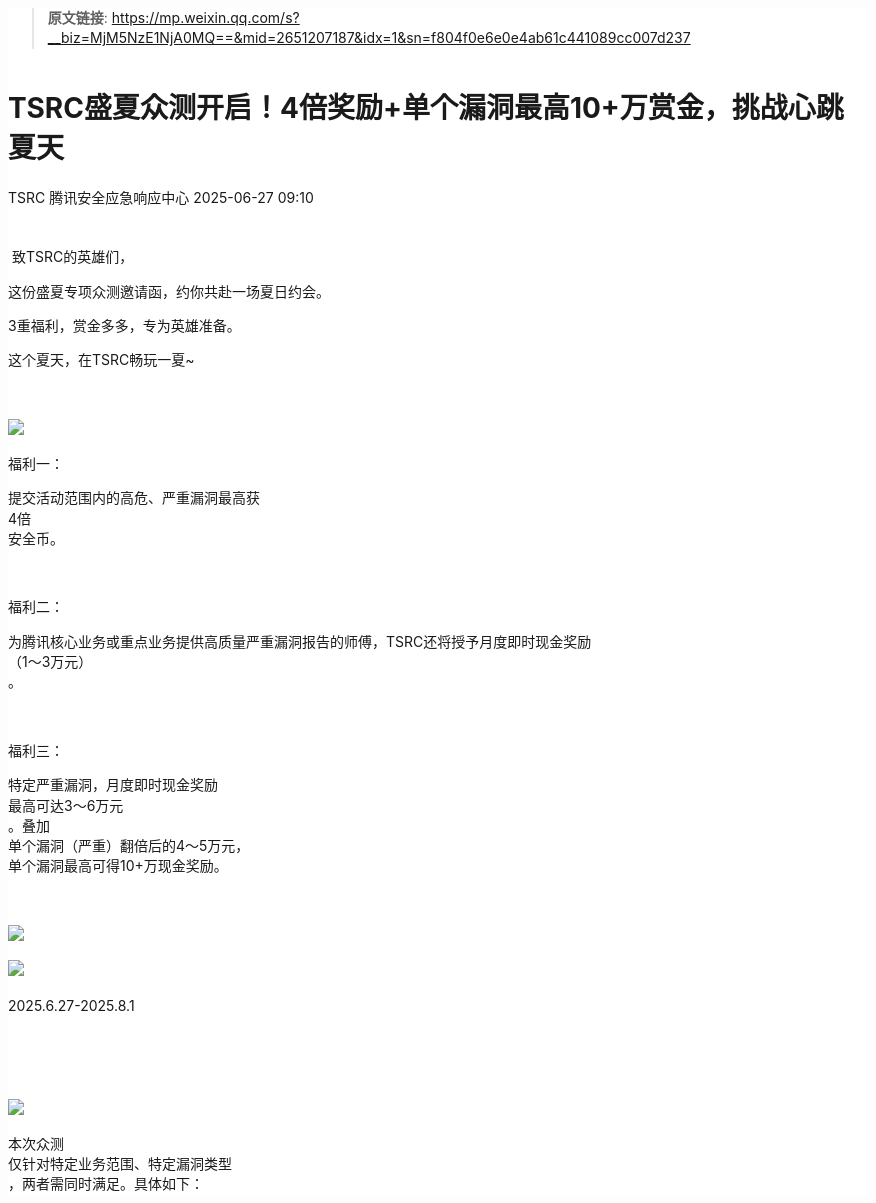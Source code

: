 > **原文链接**: https://mp.weixin.qq.com/s?__biz=MjM5NzE1NjA0MQ==&mid=2651207187&idx=1&sn=f804f0e6e0e4ab61c441089cc007d237

#  TSRC盛夏众测开启！4倍奖励+单个漏洞最高10+万赏金，挑战心跳夏天  
TSRC  腾讯安全应急响应中心   2025-06-27 09:10  
  
#   
  
 致TSRC的英雄们，  
  
这份盛夏专项众测邀请函，约你共赴一场夏日约会。  
  
3重福利，赏金多多，专为英雄准备。  
  
这个夏天，在TSRC畅玩一夏~  
  
   
  
![](https://mmbiz.qpic.cn/mmbiz_jpg/JMH1pEQ7qP5hvankLG6Xpbhj9Rks49eAG2MftzEO06kXMyfbRiaaicOlfP9EBqbD4xmrZKXkj1ib18aG3rCYMkXKg/640?wx_fmt=jpeg&from=appmsg "")  
  
  
  
福利一：  
  
提交活动范围内的高危、严重漏洞最高获  
4倍  
安全币。  
  
   
  
福利二：  
  
为腾讯核心业务或重点业务提供高质量严重漏洞报告的师傅，TSRC还将授予月度即时现金奖励  
（1～3万元）  
。  
  
   
  
福利三：  
  
特定严重漏洞，月度即时现金奖励  
最高可达3～6万元  
。叠加  
单个漏洞（严重）翻倍后的4～5万元，  
单个漏洞最高可得10+万现金奖励。  
  
   
  
  
![](https://mmbiz.qpic.cn/mmbiz_gif/JMH1pEQ7qP5hvankLG6Xpbhj9Rks49eADfOPz4805SeibydHk3ejia5H5N3wNn59m8n76JhqtHvYjSJkvEibticZeA/640?wx_fmt=gif&from=appmsg "")  
  
![](https://mmbiz.qpic.cn/mmbiz_png/JMH1pEQ7qP5hvankLG6Xpbhj9Rks49eArqbXwq3dnialoproJibEqdYeI8cN0hficf8CKzNYnTP83lIFBverE88oQ/640?wx_fmt=png&from=appmsg "")  
  
2025.6.27-2025.8.1  
  
   
  
   
  
![](https://mmbiz.qpic.cn/mmbiz_jpg/JMH1pEQ7qP5hvankLG6Xpbhj9Rks49eAeGEMJviavibQpTrf15r9ia9ib2y0nfX73DvL6wJq5M8EXXOWrdal3hqSTA/640?wx_fmt=jpeg "")  
  
本次众测  
仅针对特定业务范围、特定漏洞类型  
，两者需同时满足。具体如下：  
  